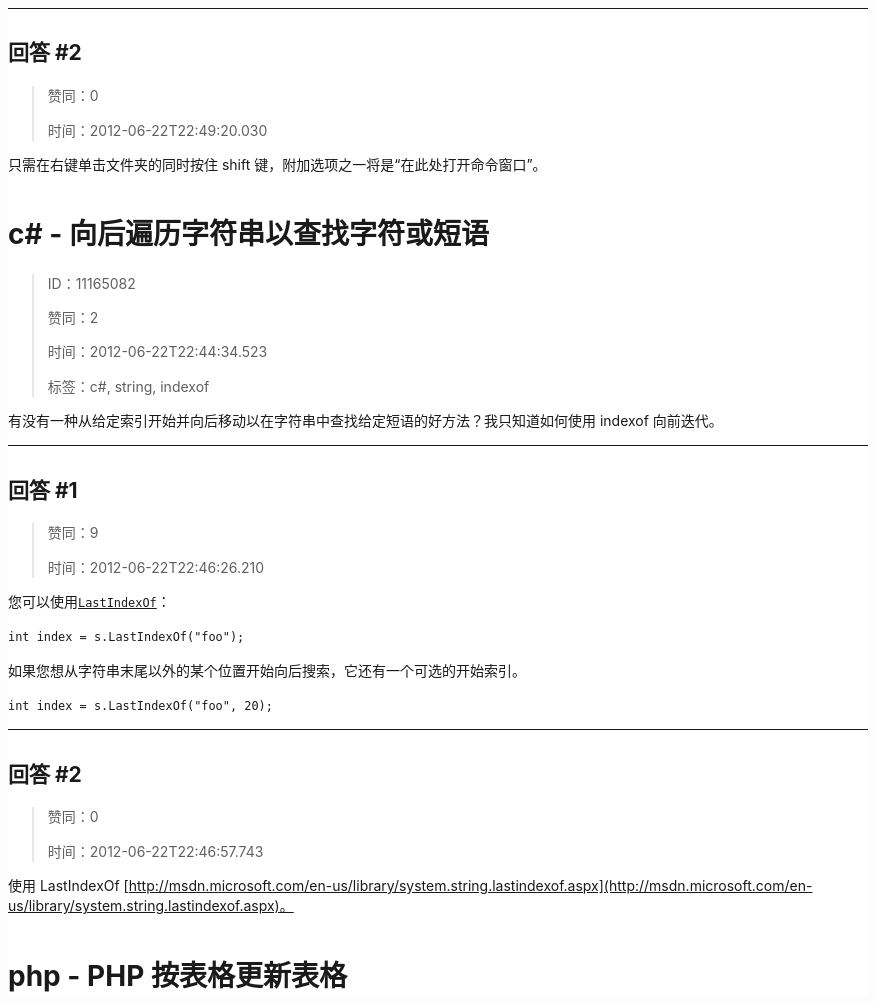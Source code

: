 * * *

## 回答 #2

> 赞同：0
> 
> 时间：2012-06-22T22:49:20.030

只需在右键单击文件夹的同时按住 shift 键，附加选项之一将是“在此处打开命令窗口”。

# c# - 向后遍历字符串以查找字符或短语

> ID：11165082
> 
> 赞同：2
> 
> 时间：2012-06-22T22:44:34.523
> 
> 标签：c#, string, indexof

有没有一种从给定索引开始并向后移动以在字符串中查找给定短语的好方法？我只知道如何使用 indexof 向前迭代。

* * *

## 回答 #1

> 赞同：9
> 
> 时间：2012-06-22T22:46:26.210

您可以使用[`LastIndexOf`](http://msdn.microsoft.com/en-us/library/system.string.lastindexof.aspx)：

```
int index = s.LastIndexOf("foo"); 
```

如果您想从字符串末尾以外的某个位置开始向后搜索，它还有一个可选的开始索引。

```
int index = s.LastIndexOf("foo", 20); 
```

* * *

## 回答 #2

> 赞同：0
> 
> 时间：2012-06-22T22:46:57.743

使用 LastIndexOf [http://msdn.microsoft.com/en-us/library/system.string.lastindexof.aspx](http://msdn.microsoft.com/en-us/library/system.string.lastindexof.aspx)。

# php - PHP 按表格更新表格
